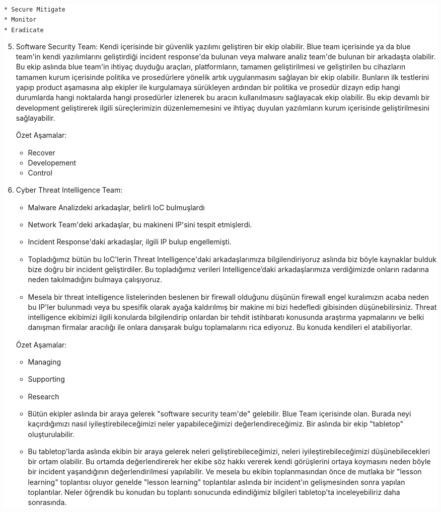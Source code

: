     * Secure Mitigate
    * Monitor
    * Eradicate

5. Software Security Team: Kendi içerisinde bir güvenlik yazılımı geliştiren bir ekip olabilir. Blue team içerisinde ya da blue team'in kendi yazılımlarını geliştirdiği incident response'da bulunan veya malware analiz team'de bulunan bir arkadaşta olabilir. Bu ekip aslında blue team'in ihtiyaç duyduğu araçları, platformların, tamamen geliştirilmesi ve geliştirilen bu cihazların tamamen kurum içerisinde politika ve prosedürlere yönelik artık uygulanmasını sağlayan bir ekip olabilir. Bunların ilk testlerini yapıp product aşamasına alıp ekipler ile kurgulamaya sürükleyen ardından bir politika ve prosedür dizayn edip hangi durumlarda hangi noktalarda hangi prosedürler izlenerek bu aracın kullanılmasını sağlayacak ekip olabilir. Bu ekip devamlı bir development geliştirerek ilgili süreçlerimizin düzenlememesini ve ihtiyaç duyulan yazılımların kurum içerisinde geliştirilmesini sağlayabilir.

    Özet Aşamalar:

    * Recover
    * Developement
    * Control

6. Cyber Threat Intelligence Team:

    * Malware Analizdeki arkadaşlar, belirli IoC bulmuşlardı

    * Network Team'deki arkadaşlar, bu makineni IP'sini tespit etmişlerdi.

    * Incident Response'daki arkadaşlar, ilgili IP bulup engellemişti.

    * Topladığımız bütün bu IoC'lerin Threat Intelligence'daki arkadaşlarımıza bilgilendiriyoruz aslında biz böyle kaynaklar bulduk bize doğru bir incident geliştirdiler. Bu topladığımız verileri Intelligence’daki arkadaşlarımıza verdiğimizde onların radarına neden takılmadığını bulmaya çalışıyoruz.

    * Mesela bir threat intelligence listelerinden beslenen bir firewall olduğunu düşünün firewall engel kuralımızın acaba neden bu IP'ler bulunmadı veya bu spesifik olarak ayağa kaldırılmış bir makine mi bizi hedefledi gibisinden düşünebilirsiniz. Threat intelligence ekibimizi ilgili konularda bilgilendirip onlardan bir tehdit istihbaratı konusunda araştırma yapmalarını ve belki danışman firmalar aracılığı ile onlara danışarak bulgu toplamalarını rica ediyoruz. Bu konuda kendileri el atabiliyorlar.

    Özet Aşamalar:

    * Managing

    * Supporting

    * Research

    * Bütün ekipler aslında bir araya gelerek "software security team'de" gelebilir. Blue Team içerisinde olan. Burada neyi kaçırdığımızı nasıl iyileştirebileceğimizi neler yapabileceğimizi değerlendireceğimiz. Bir aslında bir ekip "tabletop" oluşturulabilir.

    * Bu tabletop'larda aslında ekibin bir araya gelerek neleri geliştirebileceğimizi, neleri iyileştirebileceğimizi düşünebilecekleri bir ortam olabilir. Bu ortamda değerlendirerek her ekibe söz hakkı vererek kendi görüşlerini ortaya koymasını neden böyle bir incident yaşandığının değerlendirilmesi yapılabilir. Ve mesela bu ekibin toplanmasından önce de mutlaka bir "lesson learning" toplantısı oluyor genelde "lesson learning" toplantılar aslında bir incident'ın gelişmesinden sonra yapılan toplantılar. Neler öğrendik bu konudan bu toplantı sonucunda edindiğimiz bilgileri tabletop'ta inceleyebiliriz daha sonrasında.
